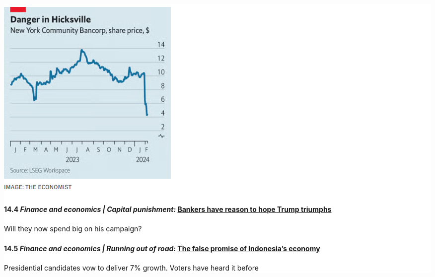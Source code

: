 ![](./images/_finance-and-economics_2024_02_08_are-nycbs-troubles-the-start-of-another-banking-panic-1.png)  

#### 14.4 _Finance and economics | Capital punishment:_ [Bankers have reason to hope Trump triumphs](https://www.economist.com/finance-and-economics/2024/02/08/bankers-have-reason-to-hope-trump-triumphs)  
Will they now spend big on his campaign?  

#### 14.5 _Finance and economics | Running out of road:_ [The false promise of Indonesia’s economy](https://www.economist.com/finance-and-economics/2024/02/08/the-false-promise-of-indonesias-economy)  
Presidential candidates vow to deliver 7% growth. Voters have heard it before  